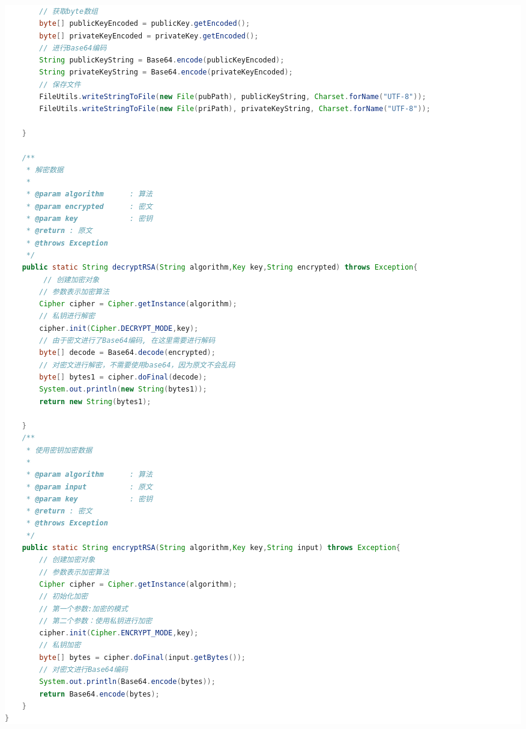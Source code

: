 ```java
        // 获取byte数组
        byte[] publicKeyEncoded = publicKey.getEncoded();
        byte[] privateKeyEncoded = privateKey.getEncoded();
        // 进行Base64编码
        String publicKeyString = Base64.encode(publicKeyEncoded);
        String privateKeyString = Base64.encode(privateKeyEncoded);
        // 保存文件
        FileUtils.writeStringToFile(new File(pubPath), publicKeyString, Charset.forName("UTF-8"));
        FileUtils.writeStringToFile(new File(priPath), privateKeyString, Charset.forName("UTF-8"));

    }

    /**
     * 解密数据
     *
     * @param algorithm      : 算法
     * @param encrypted      : 密文
     * @param key            : 密钥
     * @return : 原文
     * @throws Exception
     */
    public static String decryptRSA(String algorithm,Key key,String encrypted) throws Exception{
         // 创建加密对象
        // 参数表示加密算法
        Cipher cipher = Cipher.getInstance(algorithm);
        // 私钥进行解密
        cipher.init(Cipher.DECRYPT_MODE,key);
        // 由于密文进行了Base64编码, 在这里需要进行解码
        byte[] decode = Base64.decode(encrypted);
        // 对密文进行解密，不需要使用base64，因为原文不会乱码
        byte[] bytes1 = cipher.doFinal(decode);
        System.out.println(new String(bytes1));
        return new String(bytes1);

    }
    /**
     * 使用密钥加密数据
     *
     * @param algorithm      : 算法
     * @param input          : 原文
     * @param key            : 密钥
     * @return : 密文
     * @throws Exception
     */
    public static String encryptRSA(String algorithm,Key key,String input) throws Exception{
        // 创建加密对象
        // 参数表示加密算法
        Cipher cipher = Cipher.getInstance(algorithm);
        // 初始化加密
        // 第一个参数:加密的模式
        // 第二个参数：使用私钥进行加密
        cipher.init(Cipher.ENCRYPT_MODE,key);
        // 私钥加密
        byte[] bytes = cipher.doFinal(input.getBytes());
        // 对密文进行Base64编码
        System.out.println(Base64.encode(bytes));
        return Base64.encode(bytes);
    }
}
```
